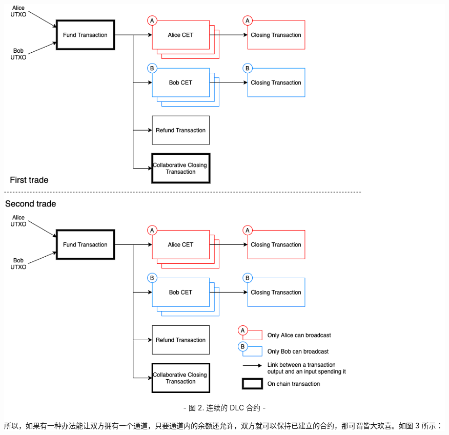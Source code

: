 ![img](../images/scaling-dlc-discreet-log-contracts-channels-and-integration-in-the-lightning-network/OyKSlg.png)

<p style="text-align:center">- 图 2. 连续的 DLC 合约 -</p>

所以，如果有一种办法能让双方拥有一个通道，只要通道内的余额还允许，双方就可以保持已建立的合约，那可谓皆大欢喜。如图 3 所示：
